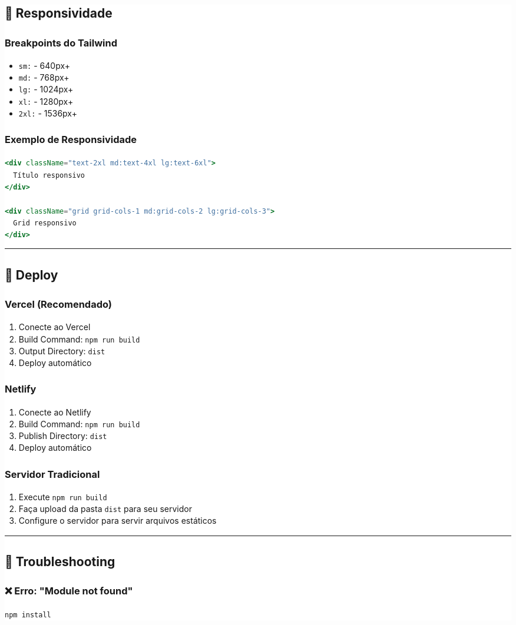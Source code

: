 ## 📱 Responsividade

### Breakpoints do Tailwind
- `sm:` - 640px+
- `md:` - 768px+
- `lg:` - 1024px+
- `xl:` - 1280px+
- `2xl:` - 1536px+

### Exemplo de Responsividade
```jsx
<div className="text-2xl md:text-4xl lg:text-6xl">
  Título responsivo
</div>

<div className="grid grid-cols-1 md:grid-cols-2 lg:grid-cols-3">
  Grid responsivo
</div>
```

---

## 🚀 Deploy

### Vercel (Recomendado)
1. Conecte ao Vercel
2. Build Command: `npm run build`
3. Output Directory: `dist`
4. Deploy automático

### Netlify
1. Conecte ao Netlify
2. Build Command: `npm run build`
3. Publish Directory: `dist`
4. Deploy automático

### Servidor Tradicional
1. Execute `npm run build`
2. Faça upload da pasta `dist` para seu servidor
3. Configure o servidor para servir arquivos estáticos

---

## 🔧 Troubleshooting

### ❌ Erro: "Module not found"
```bash
npm install
```
